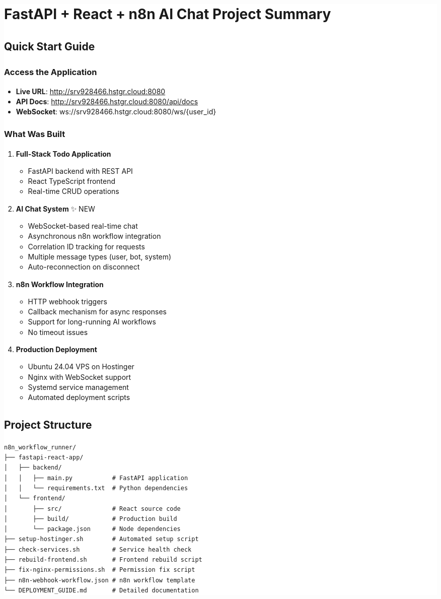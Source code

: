 # FastAPI + React + n8n AI Chat Project Summary

## Quick Start Guide

### Access the Application
- **Live URL**: http://srv928466.hstgr.cloud:8080
- **API Docs**: http://srv928466.hstgr.cloud:8080/api/docs
- **WebSocket**: ws://srv928466.hstgr.cloud:8080/ws/{user_id}

### What Was Built

1. **Full-Stack Todo Application**
   - FastAPI backend with REST API
   - React TypeScript frontend
   - Real-time CRUD operations

2. **AI Chat System** ✨ NEW
   - WebSocket-based real-time chat
   - Asynchronous n8n workflow integration
   - Correlation ID tracking for requests
   - Multiple message types (user, bot, system)
   - Auto-reconnection on disconnect

3. **n8n Workflow Integration**
   - HTTP webhook triggers
   - Callback mechanism for async responses
   - Support for long-running AI workflows
   - No timeout issues

4. **Production Deployment**
   - Ubuntu 24.04 VPS on Hostinger
   - Nginx with WebSocket support
   - Systemd service management
   - Automated deployment scripts

## Project Structure
```
n8n_workflow_runner/
├── fastapi-react-app/
│   ├── backend/
│   │   ├── main.py           # FastAPI application
│   │   └── requirements.txt  # Python dependencies
│   └── frontend/
│       ├── src/              # React source code
│       ├── build/            # Production build
│       └── package.json      # Node dependencies
├── setup-hostinger.sh        # Automated setup script
├── check-services.sh         # Service health check
├── rebuild-frontend.sh       # Frontend rebuild script
├── fix-nginx-permissions.sh  # Permission fix script
├── n8n-webhook-workflow.json # n8n workflow template
└── DEPLOYMENT_GUIDE.md       # Detailed documentation
```
